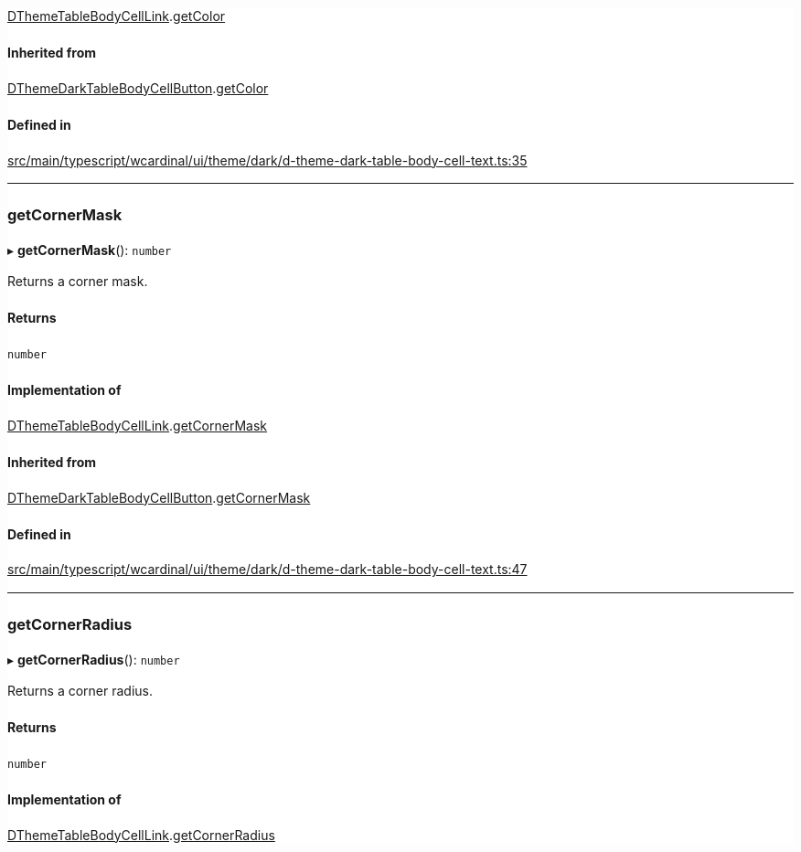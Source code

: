 [DThemeTableBodyCellLink](../interfaces/DThemeTableBodyCellLink.md).[getColor](../interfaces/DThemeTableBodyCellLink.md#getcolor)

#### Inherited from

[DThemeDarkTableBodyCellButton](DThemeDarkTableBodyCellButton.md).[getColor](DThemeDarkTableBodyCellButton.md#getcolor)

#### Defined in

[src/main/typescript/wcardinal/ui/theme/dark/d-theme-dark-table-body-cell-text.ts:35](https://github.com/winter-cardinal/winter-cardinal-ui/blob/v0.227.0/src/main/typescript/wcardinal/ui/theme/dark/d-theme-dark-table-body-cell-text.ts#L35)

___

### getCornerMask

▸ **getCornerMask**(): `number`

Returns a corner mask.

#### Returns

`number`

#### Implementation of

[DThemeTableBodyCellLink](../interfaces/DThemeTableBodyCellLink.md).[getCornerMask](../interfaces/DThemeTableBodyCellLink.md#getcornermask)

#### Inherited from

[DThemeDarkTableBodyCellButton](DThemeDarkTableBodyCellButton.md).[getCornerMask](DThemeDarkTableBodyCellButton.md#getcornermask)

#### Defined in

[src/main/typescript/wcardinal/ui/theme/dark/d-theme-dark-table-body-cell-text.ts:47](https://github.com/winter-cardinal/winter-cardinal-ui/blob/v0.227.0/src/main/typescript/wcardinal/ui/theme/dark/d-theme-dark-table-body-cell-text.ts#L47)

___

### getCornerRadius

▸ **getCornerRadius**(): `number`

Returns a corner radius.

#### Returns

`number`

#### Implementation of

[DThemeTableBodyCellLink](../interfaces/DThemeTableBodyCellLink.md).[getCornerRadius](../interfaces/DThemeTableBodyCellLink.md#getcornerradius)
